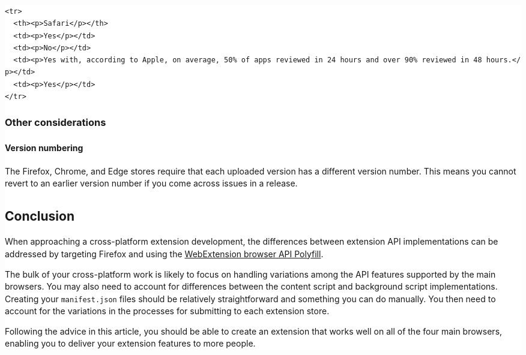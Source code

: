     <tr>
      <th><p>Safari</p></th>
      <td><p>Yes</p></td>
      <td><p>No</p></td>
      <td><p>Yes with, according to Apple, on average, 50% of apps reviewed in 24 hours and over 90% reviewed in 48 hours.</p></td>
      <td><p>Yes</p></td>
    </tr>
  </tbody>
</table>

### Other considerations

#### Version numbering

The Firefox, Chrome, and Edge stores require that each uploaded version has a different version number. This means you cannot revert to an earlier version number if you come across issues in a release.

## Conclusion

When approaching a cross-platform extension development, the differences between extension API implementations can be addressed by targeting Firefox and using the [WebExtension browser API Polyfill](https://github.com/mozilla/webextension-polyfill/).

The bulk of your cross-platform work is likely to focus on handling variations among the API features supported by the main browsers. You may also need to account for differences between the content script and background script implementations. Creating your `manifest.json` files should be relatively straightforward and something you can do manually. You then need to account for the variations in the processes for submitting to each extension store.

Following the advice in this article, you should be able to create an extension that works well on all of the four main browsers, enabling you to deliver your extension features to more people.
